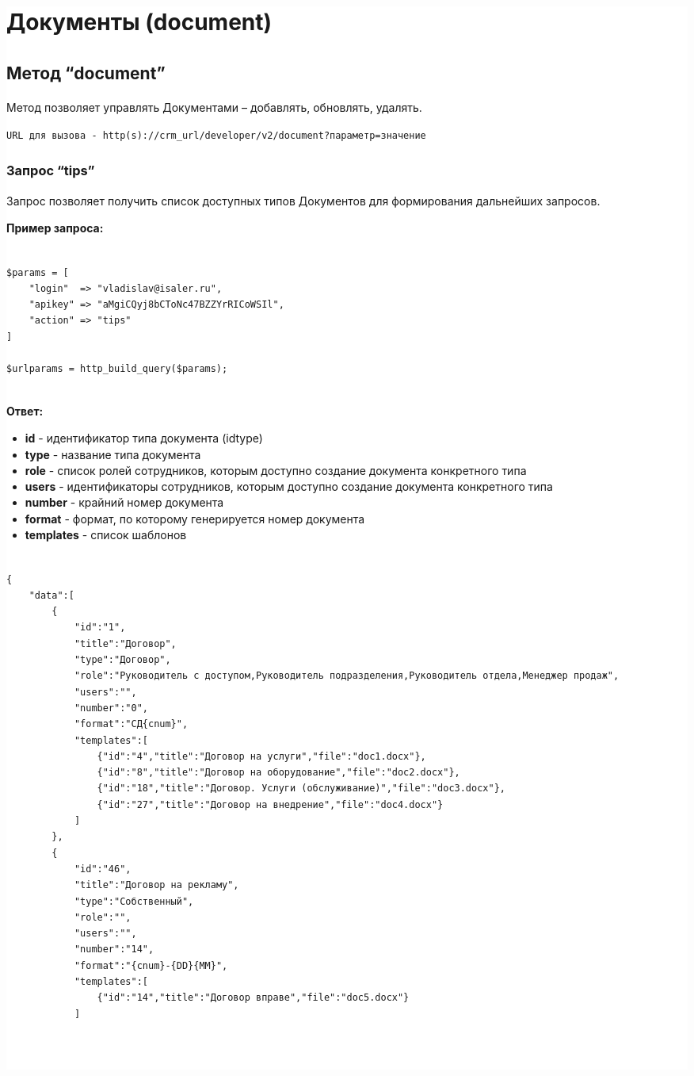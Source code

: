 # Документы (document)

## Метод “document”

Метод позволяет управлять Документами – добавлять, обновлять, удалять.

<pre><code class="html">URL для вызова - http(s)://crm_url/developer/v2/document?параметр=значение</code></pre>

<a id="tips"></a>
### Запрос “tips”

Запрос позволяет получить список доступных типов Документов для формирования дальнейших запросов.

**Пример запроса:**

<pre><code class="php">
$params = [
    "login"  => "vladislav@isaler.ru",
    "apikey" => "aMgiCQyj8bCToNc47BZZYrRICoWSIl",
    "action" => "tips"
]

$urlparams = http_build_query($params);

</code></pre>

**Ответ:**

- **id** - идентификатор типа документа (idtype)
- **type** - название типа документа
- **role** - список ролей сотрудников, которым доступно создание документа конкретного типа
- **users** - идентификаторы сотрудников, которым доступно создание документа конкретного типа
- **number** - крайний номер документа
- **format** - формат, по которому генерируется номер документа
- **templates** - список шаблонов

<pre><code class="json">
{
	"data":[
		{
			"id":"1",
			"title":"Договор",
			"type":"Договор",
			"role":"Руководитель с доступом,Руководитель подразделения,Руководитель отдела,Менеджер продаж",
			"users":"",
			"number":"0",
			"format":"СД{cnum}",
			"templates":[
				{"id":"4","title":"Договор на услуги","file":"doc1.docx"},
				{"id":"8","title":"Договор на оборудование","file":"doc2.docx"},
				{"id":"18","title":"Договор. Услуги (обслуживание)","file":"doc3.docx"},
				{"id":"27","title":"Договор на внедрение","file":"doc4.docx"}
			]
		},
		{
			"id":"46",
			"title":"Договор на рекламу",
			"type":"Собственный",
			"role":"",
			"users":"",
			"number":"14",
			"format":"{cnum}-{DD}{MM}",
			"templates":[
				{"id":"14","title":"Договор вправе","file":"doc5.docx"}
			]